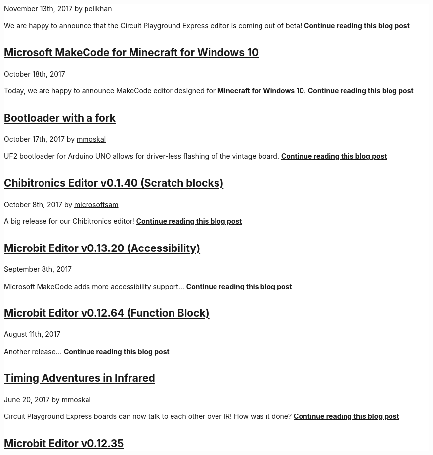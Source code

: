 November 13th, 2017 by [pelikhan](https://github.com/pelikhan)

We are happy to announce that the Circuit Playground Express editor is coming out of beta!
**[Continue reading this blog post](/blog/adafruit-circuit-playground-express/v0.20.13)**

## [Microsoft MakeCode for Minecraft for Windows 10](/blog/minecraft/10-18-2017)

October 18th, 2017

Today, we are happy to announce MakeCode editor designed for **Minecraft for Windows 10**.
**[Continue reading this blog post](/blog/minecraft/10-18-2017)**

## [Bootloader with a fork](/blog/uf2-for-arduino-uno)

October 17th, 2017 by [mmoskal](https://github.com/mmoskal)

UF2 bootloader for Arduino UNO allows for driver-less flashing of the vintage board.
**[Continue reading this blog post](/blog/uf2-for-arduino-uno)**

## [Chibitronics Editor v0.1.40 (Scratch blocks)](/blog/chibitronics/v0.1.40)

October 8th, 2017 by [microsoftsam](https://github.com/microsoftsam)

A big release for our Chibitronics editor!
**[Continue reading this blog post](/blog/chibitronics/v0.1.40)**

## [Microbit Editor v0.13.20 (Accessibility)](/blog/microbit/v0.13.20)

September 8th, 2017

Microsoft MakeCode adds more accessibility support...
**[Continue reading this blog post](/blog/microbit/v0.13.20)**

## [Microbit Editor v0.12.64 (Function Block)](/blog/microbit/v0.12.58)

August 11th, 2017

Another release...
**[Continue reading this blog post](/blog/microbit/v0.12.58)**

## [Timing Adventures in Infrared](/blog/timing-adventures-in-infrared)

June 20, 2017 by [mmoskal](https://github.com/mmoskal)

Circuit Playground Express boards can now talk to each other over IR! How was it done?
**[Continue reading this blog post](/blog/timing-adventures-in-infrared)**

## [Microbit Editor v0.12.35](/blog/microbit/v0.12.35)

